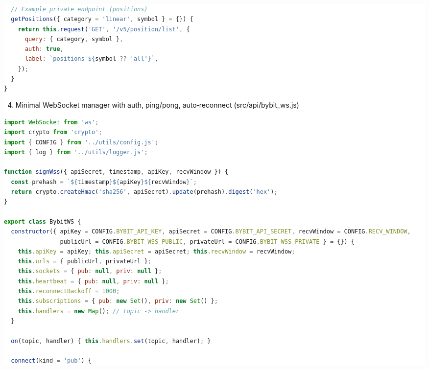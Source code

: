```js
  // Example private endpoint (positions)
  getPositions({ category = 'linear', symbol } = {}) {
    return this.request('GET', '/v5/position/list', {
      query: { category, symbol },
      auth: true,
      label: `positions ${symbol ?? 'all'}`,
    });
  }
}
```

4) Minimal WebSocket manager with auth, ping/pong, auto‑reconnect (src/api/bybit_ws.js)
```js
import WebSocket from 'ws';
import crypto from 'crypto';
import { CONFIG } from '../utils/config.js';
import { log } from '../utils/logger.js';

function signWss({ apiSecret, timestamp, apiKey, recvWindow }) {
  const prehash = `${timestamp}${apiKey}${recvWindow}`;
  return crypto.createHmac('sha256', apiSecret).update(prehash).digest('hex');
}

export class BybitWS {
  constructor({ apiKey = CONFIG.BYBIT_API_KEY, apiSecret = CONFIG.BYBIT_API_SECRET, recvWindow = CONFIG.RECV_WINDOW,
                publicUrl = CONFIG.BYBIT_WSS_PUBLIC, privateUrl = CONFIG.BYBIT_WSS_PRIVATE } = {}) {
    this.apiKey = apiKey; this.apiSecret = apiSecret; this.recvWindow = recvWindow;
    this.urls = { publicUrl, privateUrl };
    this.sockets = { pub: null, priv: null };
    this.heartbeat = { pub: null, priv: null };
    this.reconnectBackoff = 1000;
    this.subscriptions = { pub: new Set(), priv: new Set() };
    this.handlers = new Map(); // topic -> handler
  }

  on(topic, handler) { this.handlers.set(topic, handler); }

  connect(kind = 'pub') {

